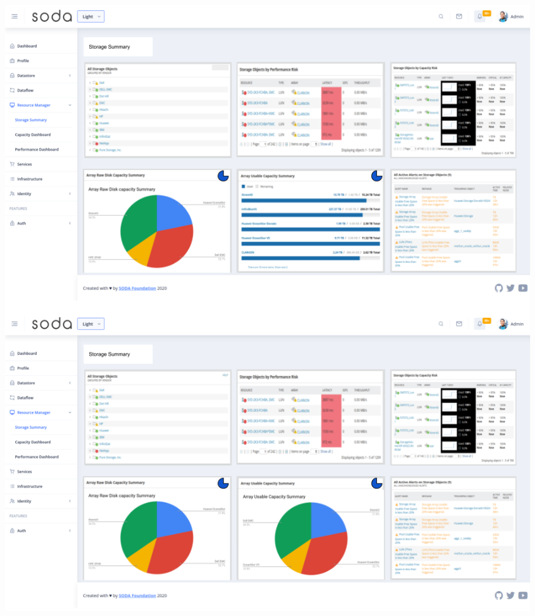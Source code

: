 ![Figure 2 - Storage Summary](resources/delfin-prototype-storage-summary-2.png)

![Figure 3 - Storage Summary](resources/delfin-prototype-storage-summary-3.png)
